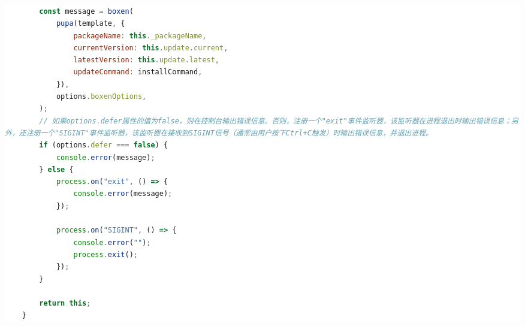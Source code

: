 ```javascript
		const message = boxen(
			pupa(template, {
				packageName: this._packageName,
				currentVersion: this.update.current,
				latestVersion: this.update.latest,
				updateCommand: installCommand,
			}),
			options.boxenOptions,
		);
		// 如果options.defer属性的值为false，则在控制台输出错误信息。否则，注册一个"exit"事件监听器，该监听器在进程退出时输出错误信息；另外，还注册一个"SIGINT"事件监听器，该监听器在接收到SIGINT信号（通常由用户按下Ctrl+C触发）时输出错误信息，并退出进程。
		if (options.defer === false) {
			console.error(message);
		} else {
			process.on("exit", () => {
				console.error(message);
			});

			process.on("SIGINT", () => {
				console.error("");
				process.exit();
			});
		}

		return this;
	}


```





